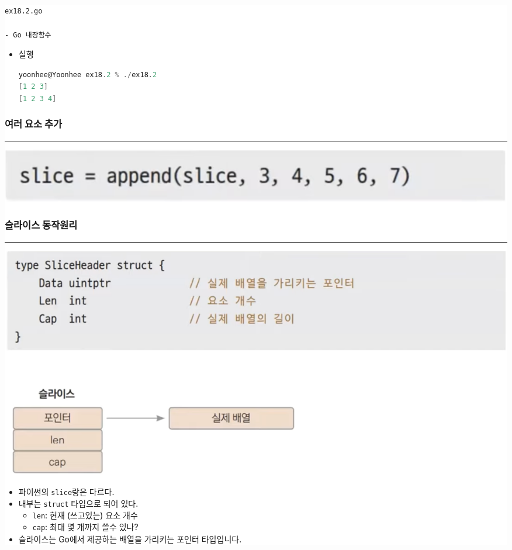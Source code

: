     ex18.2.go
    
    - Go 내장함수
- 실행
    
    ```powershell
    yoonhee@Yoonhee ex18.2 % ./ex18.2
    [1 2 3]
    [1 2 3 4]
    ```
    

### 여러 요소 추가

---

![Untitled](./image/18/Untitled%205.png)

### 슬라이스 동작원리

---

![Untitled](./image/18/Untitled%206.png)

- 파이썬의 `slice`랑은 다르다.
- 내부는 `struct` 타입으로 되어 있다.
    - `len`: 현재 (쓰고있는) 요소 개수
    - `cap`: 최대 몇 개까지 쓸수 있나?
- 슬라이스는 Go에서 제공하는 배열을 가리키는 포인터 타입입니다.
